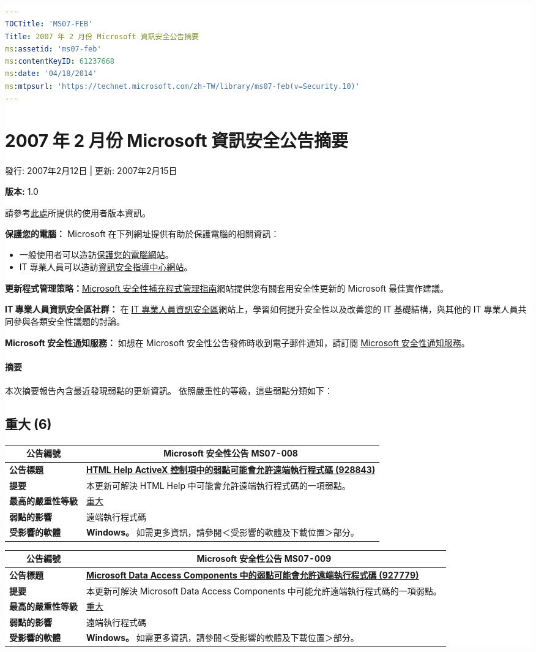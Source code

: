 ```yaml
---
TOCTitle: 'MS07-FEB'
Title: 2007 年 2 月份 Microsoft 資訊安全公告摘要
ms:assetid: 'ms07-feb'
ms:contentKeyID: 61237668
ms:date: '04/18/2014'
ms:mtpsurl: 'https://technet.microsoft.com/zh-TW/library/ms07-feb(v=Security.10)'
---
```


2007 年 2 月份 Microsoft 資訊安全公告摘要
=========================================

發行: 2007年2月12日 | 更新: 2007年2月15日

**版本:** 1.0

請參考[此處](https://www.microsoft.com/security/default.mspx)所提供的使用者版本資訊。

**保護您的電腦：** Microsoft 在下列網址提供有助於保護電腦的相關資訊：

-   一般使用者可以造訪[保護您的電腦網站](https://www.microsoft.com/taiwan/athome/security/protect/)。
-   IT 專業人員可以造訪[資訊安全指導中心網站](https://www.microsoft.com/taiwan/technet/security/default.mspx)。

**更新程式管理策略：**[Microsoft 安全性補充程式管理指南](https://go.microsoft.com/fwlink/?linkid=21168)網站提供您有關套用安全性更新的 Microsoft 最佳實作建議。

**IT 專業人員資訊安全區社群：** 在 [IT 專業人員資訊安全區](https://go.microsoft.com/fwlink/?linkid=21164)網站上，學習如何提升安全性以及改善您的 IT 基礎結構，與其他的 IT 專業人員共同參與各類安全性議題的討論。

**Microsoft 安全性通知服務：** 如想在 Microsoft 安全性公告發佈時收到電子郵件通知，請訂閱 [Microsoft 安全性通知服務](https://go.microsoft.com/fwlink/?linkid=21163)。

#### 摘要

本次摘要報告內含最近發現弱點的更新資訊。 依照嚴重性的等級，這些弱點分類如下：

重大 (6)
--------

<span></span>

| 公告編號             | Microsoft 安全性公告 MS07-008                                                                                                    |
|----------------------|----------------------------------------------------------------------------------------------------------------------------------|
| **公告標題**         | [**HTML Help ActiveX 控制項中的弱點可能會允許遠端執行程式碼 (928843)**](https://technet.microsoft.com/security/bulletin/ms07-008) |
| **提要**             | 本更新可解決 HTML Help 中可能會允許遠端執行程式碼的一項弱點。                                                                    |
| **最高的嚴重性等級** | [重大](https://technet.microsoft.com/security/bulletin/rating)                                                                    |
| **弱點的影響**       | 遠端執行程式碼                                                                                                                   |
| **受影響的軟體**     | **Windows。** 如需更多資訊，請參閱＜受影響的軟體及下載位置＞部分。                                                               |

| 公告編號             | Microsoft 安全性公告 MS07-009                                                                                                             |
|----------------------|-------------------------------------------------------------------------------------------------------------------------------------------|
| **公告標題**         | [**Microsoft Data Access Components 中的弱點可能會允許遠端執行程式碼 (927779)**](https://technet.microsoft.com/security/bulletin/ms07-009) |
| **提要**             | 本更新可解決 Microsoft Data Access Components 中可能允許遠端執行程式碼的一項弱點。                                                        |
| **最高的嚴重性等級** | [重大](https://technet.microsoft.com/security/bulletin/rating)                                                                             |
| **弱點的影響**       | 遠端執行程式碼                                                                                                                            |
| **受影響的軟體**     | **Windows。** 如需更多資訊，請參閱＜受影響的軟體及下載位置＞部分。                                                                        |
